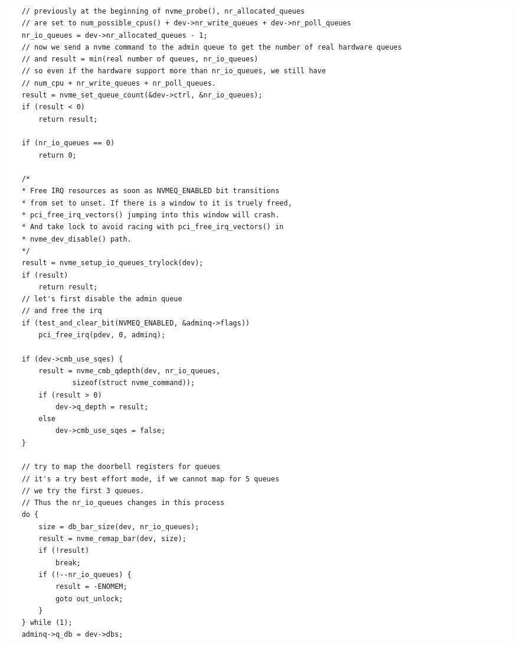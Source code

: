         // previously at the beginning of nvme_probe(), nr_allocated_queues
        // are set to num_possible_cpus() + dev->nr_write_queues + dev->nr_poll_queues
        nr_io_queues = dev->nr_allocated_queues - 1;
        // now we send a nvme command to the admin queue to get the number of real hardware queues
        // and result = min(real number of queues, nr_io_queues)
        // so even if the hardware support more than nr_io_queues, we still have
        // num_cpu + nr_write_queues + nr_poll_queues.
        result = nvme_set_queue_count(&dev->ctrl, &nr_io_queues);
        if (result < 0)
            return result;

        if (nr_io_queues == 0)
            return 0;

        /*
        * Free IRQ resources as soon as NVMEQ_ENABLED bit transitions
        * from set to unset. If there is a window to it is truely freed,
        * pci_free_irq_vectors() jumping into this window will crash.
        * And take lock to avoid racing with pci_free_irq_vectors() in
        * nvme_dev_disable() path.
        */
        result = nvme_setup_io_queues_trylock(dev);
        if (result)
            return result;
        // let's first disable the admin queue
        // and free the irq
        if (test_and_clear_bit(NVMEQ_ENABLED, &adminq->flags))
            pci_free_irq(pdev, 0, adminq);

        if (dev->cmb_use_sqes) {
            result = nvme_cmb_qdepth(dev, nr_io_queues,
                    sizeof(struct nvme_command));
            if (result > 0)
                dev->q_depth = result;
            else
                dev->cmb_use_sqes = false;
        }

        // try to map the doorbell registers for queues
        // it's a try best effort mode, if we cannot map for 5 queues
        // we try the first 3 queues.
        // Thus the nr_io_queues changes in this process
        do {
            size = db_bar_size(dev, nr_io_queues);
            result = nvme_remap_bar(dev, size);
            if (!result)
                break;
            if (!--nr_io_queues) {
                result = -ENOMEM;
                goto out_unlock;
            }
        } while (1);
        adminq->q_db = dev->dbs;

